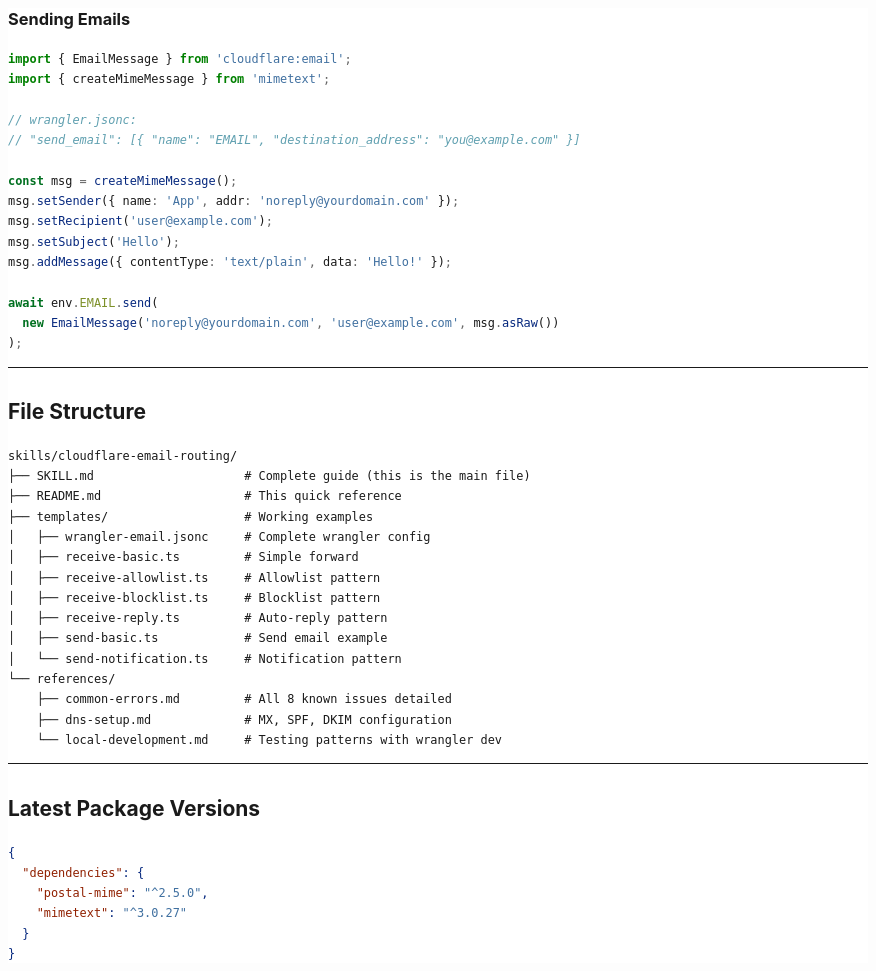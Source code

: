 ### Sending Emails

```typescript
import { EmailMessage } from 'cloudflare:email';
import { createMimeMessage } from 'mimetext';

// wrangler.jsonc:
// "send_email": [{ "name": "EMAIL", "destination_address": "you@example.com" }]

const msg = createMimeMessage();
msg.setSender({ name: 'App', addr: 'noreply@yourdomain.com' });
msg.setRecipient('user@example.com');
msg.setSubject('Hello');
msg.addMessage({ contentType: 'text/plain', data: 'Hello!' });

await env.EMAIL.send(
  new EmailMessage('noreply@yourdomain.com', 'user@example.com', msg.asRaw())
);
```

---

## File Structure

```
skills/cloudflare-email-routing/
├── SKILL.md                     # Complete guide (this is the main file)
├── README.md                    # This quick reference
├── templates/                   # Working examples
│   ├── wrangler-email.jsonc     # Complete wrangler config
│   ├── receive-basic.ts         # Simple forward
│   ├── receive-allowlist.ts     # Allowlist pattern
│   ├── receive-blocklist.ts     # Blocklist pattern
│   ├── receive-reply.ts         # Auto-reply pattern
│   ├── send-basic.ts            # Send email example
│   └── send-notification.ts     # Notification pattern
└── references/
    ├── common-errors.md         # All 8 known issues detailed
    ├── dns-setup.md             # MX, SPF, DKIM configuration
    └── local-development.md     # Testing patterns with wrangler dev
```

---

## Latest Package Versions

```json
{
  "dependencies": {
    "postal-mime": "^2.5.0",
    "mimetext": "^3.0.27"
  }
}
```

